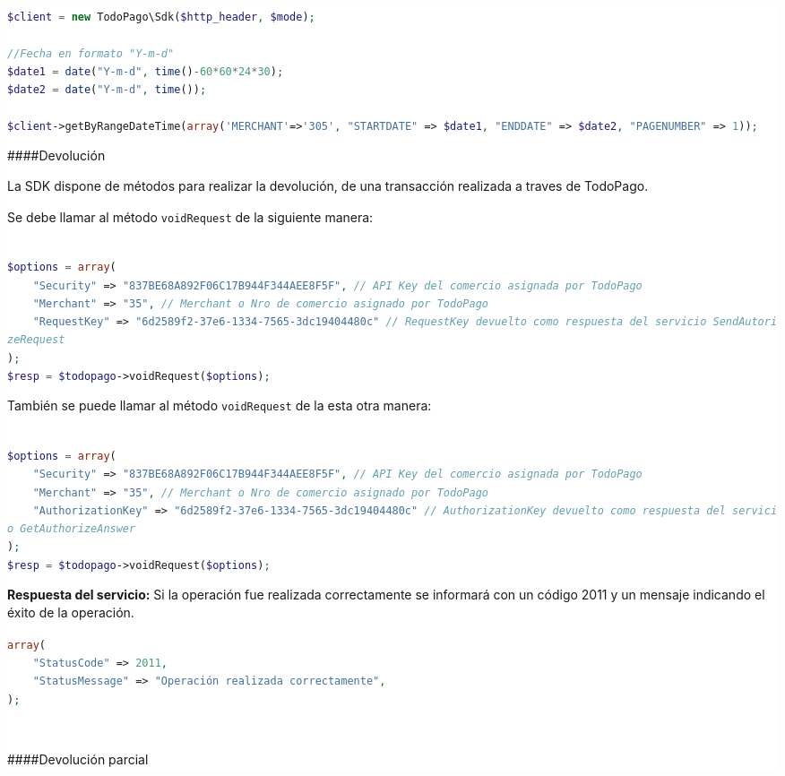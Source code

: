```php
$client = new TodoPago\Sdk($http_header, $mode);

//Fecha en formato "Y-m-d"
$date1 = date("Y-m-d", time()-60*60*24*30);
$date2 = date("Y-m-d", time());

$client->getByRangeDateTime(array('MERCHANT'=>'305', "STARTDATE" => $date1, "ENDDATE" => $date2, "PAGENUMBER" => 1));
```	
<a name="devolucion"></a>
####Devolución

La SDK dispone de métodos para realizar la devolución, de una transacción realizada a traves de TodoPago.

Se debe llamar al método ```voidRequest``` de la siguiente manera:
```php

$options = array(
	"Security" => "837BE68A892F06C17B944F344AEE8F5F", // API Key del comercio asignada por TodoPago 
	"Merchant" => "35", // Merchant o Nro de comercio asignado por TodoPago
	"RequestKey" => "6d2589f2-37e6-1334-7565-3dc19404480c" // RequestKey devuelto como respuesta del servicio SendAutorizeRequest
);
$resp = $todopago->voidRequest($options);	
```

También se puede llamar al método ```voidRequest``` de la esta otra manera:
```php

$options = array(
	"Security" => "837BE68A892F06C17B944F344AEE8F5F", // API Key del comercio asignada por TodoPago 
	"Merchant" => "35", // Merchant o Nro de comercio asignado por TodoPago
	"AuthorizationKey" => "6d2589f2-37e6-1334-7565-3dc19404480c" // AuthorizationKey devuelto como respuesta del servicio GetAuthorizeAnswer
);
$resp = $todopago->voidRequest($options);	
```

**Respuesta del servicio:**
Si la operación fue realizada correctamente se informará con un código 2011 y un mensaje indicando el éxito de la operación.

```php
array(
	"StatusCode" => 2011,
	"StatusMessage" => "Operación realizada correctamente",
);
```
<br>

<a name="devolucionparcial"></a>
####Devolución parcial
